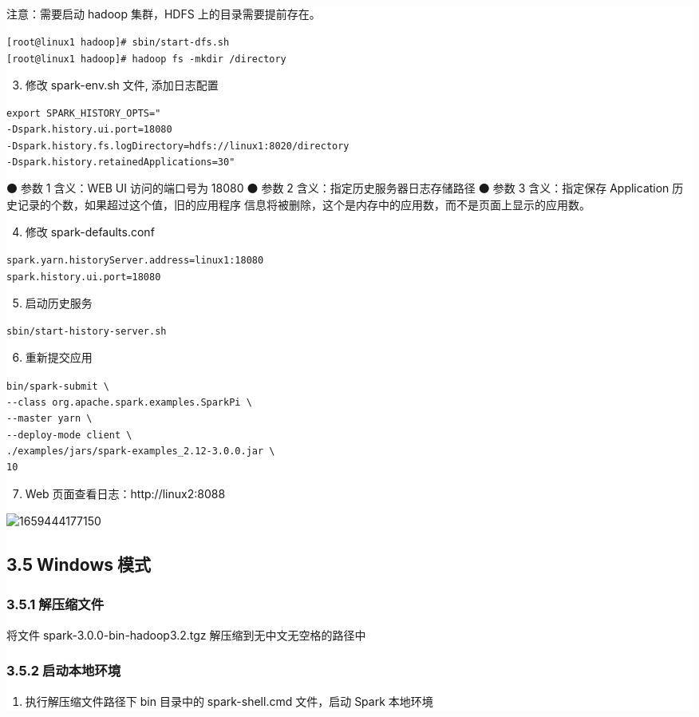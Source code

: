 注意：需要启动 hadoop 集群，HDFS 上的目录需要提前存在。

```
[root@linux1 hadoop]# sbin/start-dfs.sh
[root@linux1 hadoop]# hadoop fs -mkdir /directory
```

3) 修改 spark-env.sh 文件, 添加日志配置

```
export SPARK_HISTORY_OPTS="
-Dspark.history.ui.port=18080 
-Dspark.history.fs.logDirectory=hdfs://linux1:8020/directory 
-Dspark.history.retainedApplications=30"
```

⚫ 参数 1 含义：WEB UI 访问的端口号为 18080
⚫ 参数 2 含义：指定历史服务器日志存储路径
⚫ 参数 3 含义：指定保存 Application 历史记录的个数，如果超过这个值，旧的应用程序
信息将被删除，这个是内存中的应用数，而不是页面上显示的应用数。

4) 修改 spark-defaults.conf

```
spark.yarn.historyServer.address=linux1:18080
spark.history.ui.port=18080
```

5) 启动历史服务

```
sbin/start-history-server.sh 
```

6) 重新提交应用

```
bin/spark-submit \
--class org.apache.spark.examples.SparkPi \
--master yarn \
--deploy-mode client \
./examples/jars/spark-examples_2.12-3.0.0.jar \
10
```

7) Web 页面查看日志：http://linux2:8088

![1659444177150](https://pic-1313413291.cos.ap-nanjing.myqcloud.com/1659444177150.png)

## 3.5 Windows 模式

### 3.5.1 解压缩文件

将文件 spark-3.0.0-bin-hadoop3.2.tgz 解压缩到无中文无空格的路径中

### 3.5.2 启动本地环境

1) 执行解压缩文件路径下 bin 目录中的 spark-shell.cmd 文件，启动 Spark 本地环境
